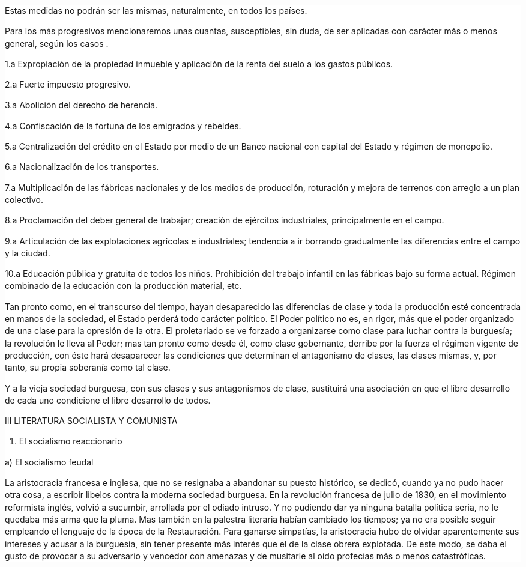 Estas medidas no podrán ser las mismas, naturalmente, en todos los países.

Para los más progresivos mencionaremos unas cuantas, susceptibles, sin duda, de ser aplicadas con carácter más o menos general, según los casos .

1.a Expropiación de la propiedad inmueble y aplicación de la renta del suelo a los gastos públicos.

2.a Fuerte impuesto progresivo.

3.a Abolición del derecho de herencia.

4.a Confiscación de la fortuna de los emigrados y rebeldes.

5.a Centralización del crédito en el Estado por medio de un Banco nacional con capital del Estado y régimen de monopolio.

6.a Nacionalización de los transportes.

7.a Multiplicación de las fábricas nacionales y de los medios de producción, roturación y mejora de terrenos con arreglo a un plan colectivo.

8.a Proclamación del deber general de trabajar; creación de ejércitos industriales, principalmente en el campo.

9.a Articulación de las explotaciones agrícolas e industriales; tendencia a ir borrando gradualmente las diferencias entre el campo y la ciudad.

10.a Educación pública y gratuita de todos los niños. Prohibición del trabajo infantil en las fábricas bajo su forma actual.  Régimen combinado de la educación con la producción material, etc.

Tan pronto como, en el transcurso del tiempo, hayan desaparecido las diferencias de clase y toda la producción esté concentrada en manos de la sociedad, el Estado perderá todo carácter político. El Poder político no es, en rigor, más que el poder organizado de una clase para la opresión de la otra. El proletariado se ve forzado a organizarse como clase para luchar contra la burguesía; la revolución le lleva al Poder; mas tan pronto como desde él, como clase gobernante, derribe por la fuerza el régimen vigente de producción, con éste hará desaparecer las condiciones que determinan el antagonismo de clases, las clases mismas, y, por tanto, su propia soberanía como tal clase.

Y a la vieja sociedad burguesa, con sus clases y sus antagonismos de clase, sustituirá una asociación en que el libre desarrollo de cada uno condicione el libre desarrollo de todos.

 

III
LITERATURA SOCIALISTA Y COMUNISTA

 
1. El socialismo reaccionario
 

a) El socialismo feudal

La aristocracia francesa e inglesa, que no se resignaba a abandonar su puesto histórico, se dedicó, cuando ya no pudo hacer otra cosa, a escribir libelos contra la moderna sociedad burguesa.  En la revolución francesa de julio de 1830, en el movimiento reformista inglés, volvió a sucumbir, arrollada por el odiado intruso.  Y no pudiendo dar ya ninguna batalla política seria, no le quedaba más arma que la pluma.  Mas también en la palestra literaria habían cambiado los tiempos; ya no era posible seguir empleando el lenguaje de la época de la Restauración.  Para ganarse simpatías, la aristocracia hubo de olvidar aparentemente sus intereses y acusar a la burguesía, sin tener presente más interés que el de la clase obrera explotada.  De este modo, se daba el gusto de provocar a su adversario y vencedor con amenazas y de musitarle al oído profecías más o menos catastróficas.

